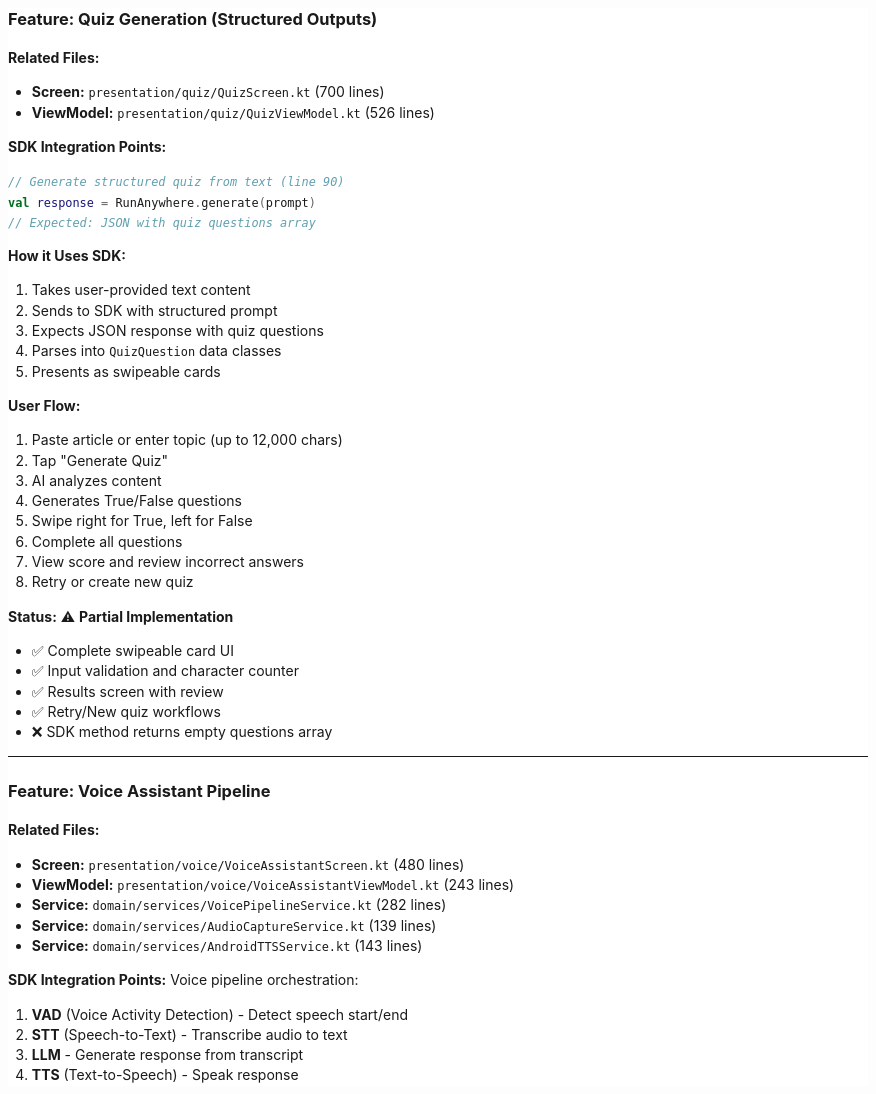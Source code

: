 
### Feature: Quiz Generation (Structured Outputs)

**Related Files:**
- **Screen:** `presentation/quiz/QuizScreen.kt` (700 lines)
- **ViewModel:** `presentation/quiz/QuizViewModel.kt` (526 lines)

**SDK Integration Points:**
```kotlin
// Generate structured quiz from text (line 90)
val response = RunAnywhere.generate(prompt)
// Expected: JSON with quiz questions array
```

**How it Uses SDK:**
1. Takes user-provided text content
2. Sends to SDK with structured prompt
3. Expects JSON response with quiz questions
4. Parses into `QuizQuestion` data classes
5. Presents as swipeable cards

**User Flow:**
1. Paste article or enter topic (up to 12,000 chars)
2. Tap "Generate Quiz"
3. AI analyzes content
4. Generates True/False questions
5. Swipe right for True, left for False
6. Complete all questions
7. View score and review incorrect answers
8. Retry or create new quiz

**Status:** ⚠️ **Partial Implementation**
- ✅ Complete swipeable card UI
- ✅ Input validation and character counter
- ✅ Results screen with review
- ✅ Retry/New quiz workflows
- ❌ SDK method returns empty questions array

---

### Feature: Voice Assistant Pipeline

**Related Files:**
- **Screen:** `presentation/voice/VoiceAssistantScreen.kt` (480 lines)
- **ViewModel:** `presentation/voice/VoiceAssistantViewModel.kt` (243 lines)
- **Service:** `domain/services/VoicePipelineService.kt` (282 lines)
- **Service:** `domain/services/AudioCaptureService.kt` (139 lines)
- **Service:** `domain/services/AndroidTTSService.kt` (143 lines)

**SDK Integration Points:**
Voice pipeline orchestration:
1. **VAD** (Voice Activity Detection) - Detect speech start/end
2. **STT** (Speech-to-Text) - Transcribe audio to text
3. **LLM** - Generate response from transcript
4. **TTS** (Text-to-Speech) - Speak response
